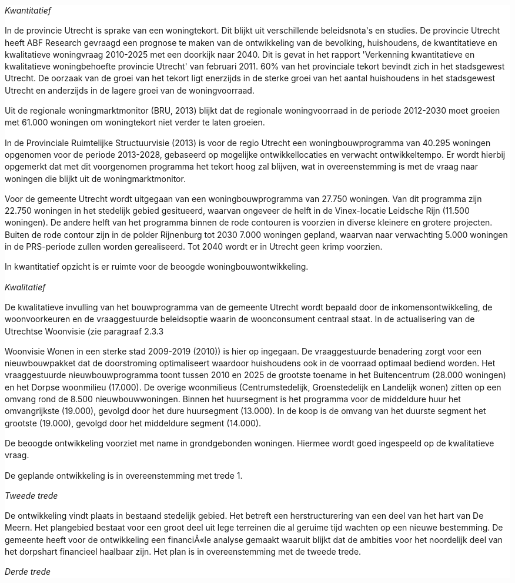 *Kwantitatief*

In de provincie Utrecht is sprake van een woningtekort. Dit blijkt uit verschillende beleidsnota's en studies. De provincie Utrecht heeft ABF Research gevraagd een prognose te maken van de ontwikkeling van de bevolking, huishoudens, de kwantitatieve en kwalitatieve woningvraag 2010\-2025 met een doorkijk naar 2040\. Dit is gevat in het rapport 'Verkenning kwantitatieve en kwalitatieve woningbehoefte provincie Utrecht' van februari 2011\. 60% van het provinciale tekort bevindt zich in het stadsgewest Utrecht. De oorzaak van de groei van het tekort ligt enerzijds in de sterke groei van het aantal huishoudens in het stadsgewest Utrecht en anderzijds in de lagere groei van de woningvoorraad.

Uit de regionale woningmarktmonitor (BRU, 2013\) blijkt dat de regionale woningvoorraad in de periode 2012\-2030 moet groeien met 61\.000 woningen om woningtekort niet verder te laten groeien.

In de Provinciale Ruimtelijke Structuurvisie (2013\) is voor de regio Utrecht een woningbouwprogramma van 40\.295 woningen opgenomen voor de periode 2013\-2028, gebaseerd op mogelijke ontwikkellocaties en verwacht ontwikkeltempo. Er wordt hierbij opgemerkt dat met dit voorgenomen programma het tekort hoog zal blijven, wat in overeenstemming is met de vraag naar woningen die blijkt uit de woningmarktmonitor.

Voor de gemeente Utrecht wordt uitgegaan van een woningbouwprogramma van 27\.750 woningen. Van dit programma zijn 22\.750 woningen in het stedelijk gebied gesitueerd, waarvan ongeveer de helft in de Vinex\-locatie Leidsche Rijn (11\.500 woningen). De andere helft van het programma binnen de rode contouren is voorzien in diverse kleinere en grotere projecten. Buiten de rode contour zijn in de polder Rijnenburg tot 2030 7\.000 woningen gepland, waarvan naar verwachting 5\.000 woningen in de PRS\-periode zullen worden gerealiseerd. Tot 2040 wordt er in Utrecht geen krimp voorzien.

In kwantitatief opzicht is er ruimte voor de beoogde woningbouwontwikkeling.

*Kwalitatief*

De kwalitatieve invulling van het bouwprogramma van de gemeente Utrecht wordt bepaald door de inkomensontwikkeling, de woonvoorkeuren en de vraaggestuurde beleidsoptie waarin de woonconsument centraal staat. In de actualisering van de Utrechtse Woonvisie (zie paragraaf 2\.3\.3

Woonvisie Wonen in een sterke stad 2009\-2019 (2010\)) is hier op ingegaan. De vraaggestuurde benadering zorgt voor een nieuwbouwpakket dat de doorstroming optimaliseert waardoor huishoudens ook in de voorraad optimaal bediend worden. Het vraaggestuurde nieuwbouwprogramma toont tussen 2010 en 2025 de grootste toename in het Buitencentrum (28\.000 woningen) en het Dorpse woonmilieu (17\.000\). De overige woonmilieus (Centrumstedelijk, Groenstedelijk en Landelijk wonen) zitten op een omvang rond de 8\.500 nieuwbouwwoningen. Binnen het huursegment is het programma voor de middeldure huur het omvangrijkste (19\.000\), gevolgd door het dure huursegment (13\.000\). In de koop is de omvang van het duurste segment het grootste (19\.000\), gevolgd door het middeldure segment (14\.000\).

De beoogde ontwikkeling voorziet met name in grondgebonden woningen. Hiermee wordt goed ingespeeld op de kwalitatieve vraag.

De geplande ontwikkeling is in overeenstemming met trede 1\.

*Tweede trede*

De ontwikkeling vindt plaats in bestaand stedelijk gebied. Het betreft een herstructurering van een deel van het hart van De Meern. Het plangebied bestaat voor een groot deel uit lege terreinen die al geruime tijd wachten op een nieuwe bestemming. De gemeente heeft voor de ontwikkeling een financiÃ«le analyse gemaakt waaruit blijkt dat de ambities voor het noordelijk deel van het dorpshart financieel haalbaar zijn. Het plan is in overeenstemming met de tweede trede.

*Derde trede*
